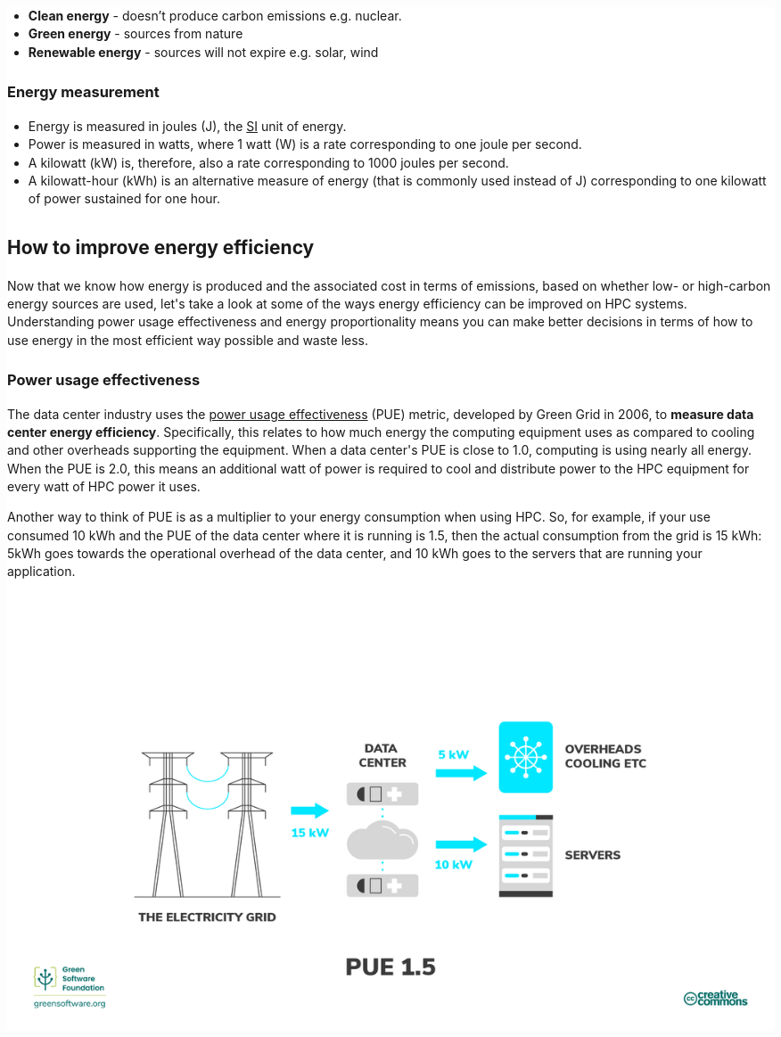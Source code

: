 - **Clean energy** - doesn’t produce carbon emissions e.g. nuclear.
- **Green energy** - sources from nature
- **Renewable energy** - sources will not expire e.g. solar, wind

### Energy measurement

- Energy is measured in joules (J), the [SI](https://en.wikipedia.org/wiki/International_System_of_Units) unit of energy.
- Power is measured in watts, where 1 watt (W) is a rate corresponding to one joule per second.
- A kilowatt (kW) is, therefore, also a rate corresponding to 1000 joules per second.
- A kilowatt-hour (kWh) is an alternative measure of energy (that is commonly used instead of J) corresponding to one kilowatt of power sustained for one hour.

## How to improve energy efficiency

Now that we know how energy is produced and the associated cost in terms of emissions, based on whether low- or high-carbon energy sources are used, let's take a look at some of the ways energy efficiency can be improved on HPC systems. Understanding power usage effectiveness and energy proportionality means you can make better decisions in terms of how to use energy in the most efficient way possible and waste less.

### Power usage effectiveness

The data center industry uses the [power usage effectiveness](https://datacenters.lbl.gov/sites/default/files/WP49-PUE%20A%20Comprehensive%20Examination%20of%20the%20Metric_v6.pdf) (PUE) metric, developed by Green Grid in 2006, to **measure data center energy efficiency**. Specifically, this relates to how much energy the computing equipment uses as compared to cooling and other overheads supporting the equipment. When a data center's PUE is close to 1.0, computing is using nearly all energy. When the PUE is 2.0, this means an additional watt of power is required to cool and distribute power to the HPC equipment for every watt of HPC power it uses.

Another way to think of PUE is as a multiplier to your energy consumption when using HPC. So, for example, if your use consumed 10 kWh and the PUE of the data center where it is running is 1.5, then the actual consumption from the grid is 15 kWh: 5kWh goes towards the operational overhead of the data center, and 10 kWh goes to the servers that are running your application.

![Diagram illustrating power usage effectiveness (PUE) of data centres](./fig/05_power_usage.png "Diagram illustrating power usage effectiveness (PUE) of data centres")
